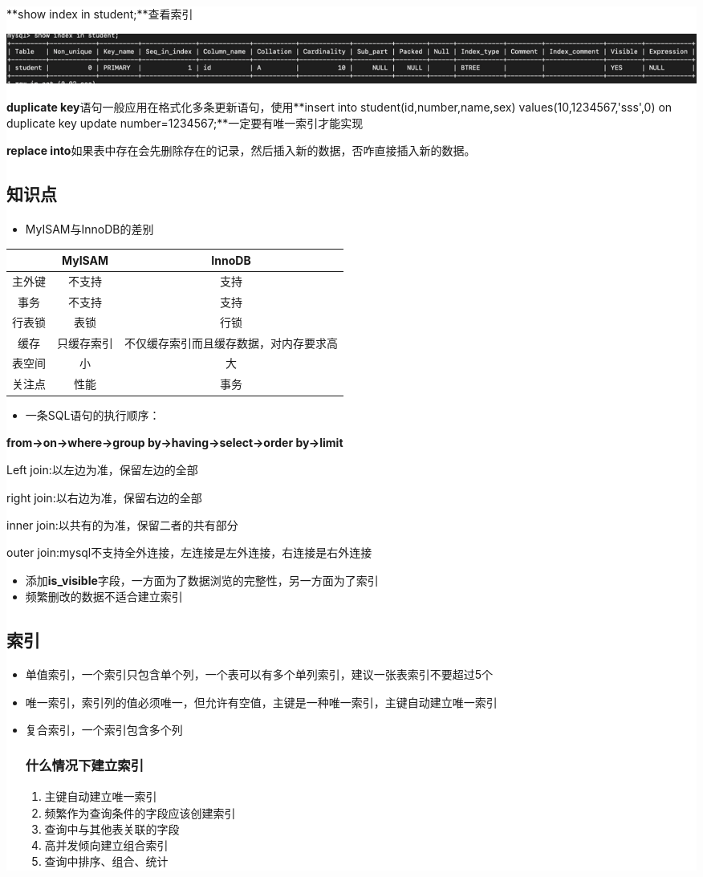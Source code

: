 **show index in student;**查看索引

![image-20201025191016247](./images/image-20201025191016247.png)

**duplicate key**语句一般应用在格式化多条更新语句，使用**insert into student(id,number,name,sex) values(10,1234567,'sss',0) on duplicate key update number=1234567;**一定要有唯一索引才能实现

**replace into**如果表中存在会先删除存在的记录，然后插入新的数据，否咋直接插入新的数据。



## 知识点

- MyISAM与InnoDB的差别

|        |   MyISAM   |                 InnoDB                 |
| :----: | :--------: | :------------------------------------: |
| 主外键 |   不支持   |                  支持                  |
|  事务  |   不支持   |                  支持                  |
| 行表锁 |    表锁    |                  行锁                  |
|  缓存  | 只缓存索引 | 不仅缓存索引而且缓存数据，对内存要求高 |
| 表空间 |     小     |                   大                   |
| 关注点 |    性能    |                  事务                  |

- 一条SQL语句的执行顺序：

**from->on->where->group by->having->select->order by->limit**

Left join:以左边为准，保留左边的全部

right join:以右边为准，保留右边的全部

inner join:以共有的为准，保留二者的共有部分

outer join:mysql不支持全外连接，左连接是左外连接，右连接是右外连接

- 添加**is_visible**字段，一方面为了数据浏览的完整性，另一方面为了索引
- 频繁删改的数据不适合建立索引

## 索引

- 单值索引，一个索引只包含单个列，一个表可以有多个单列索引，建议一张表索引不要超过5个

- 唯一索引，索引列的值必须唯一，但允许有空值，主键是一种唯一索引，主键自动建立唯一索引

- 复合索引，一个索引包含多个列

  ### 什么情况下建立索引

  1. 主键自动建立唯一索引
  2. 频繁作为查询条件的字段应该创建索引
  3. 查询中与其他表关联的字段
  4. 高并发倾向建立组合索引
  5. 查询中排序、组合、统计
